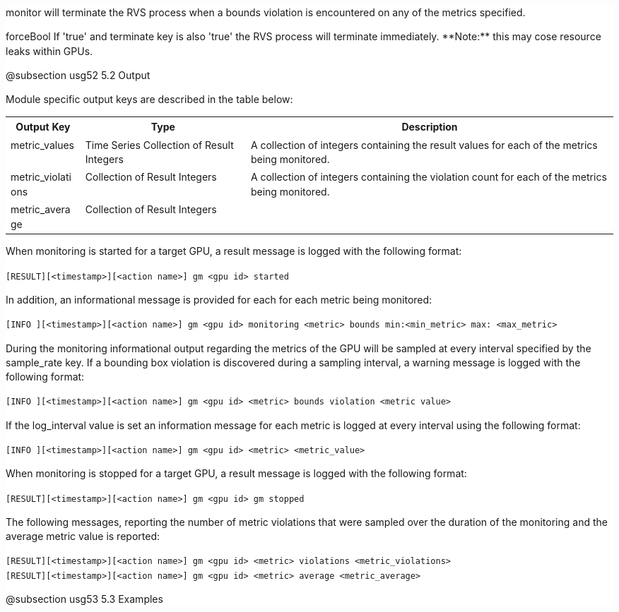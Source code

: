 monitor will terminate the RVS process when a bounds violation is encountered on
any of the metrics specified.</td></tr>
<tr><td>force</td><td>Bool</td> <td>If 'true'  and terminate key is also 'true'
the RVS process will terminate immediately. **Note:** this may cose resource leaks
within GPUs.</td></tr>
</table>

@subsection usg52 5.2 Output

Module specific output keys are described in the table below:
<table>
<tr><th>Output Key</th> <th>Type</th><th> Description</th></tr>
<tr><td>metric_values</td><td>Time Series Collection of Result
Integers</td><td>A collection of integers containing the result values for each
of the metrics being monitored. </td></tr>
<tr><td>metric_violations</td><td>Collection of Result Integers </td><td>A
collection of integers containing the violation count for each of the metrics
being monitored. </td></tr>
<tr><td>metric_average</td><td>Collection of Result Integers </td><td></td></tr>
</table>

When monitoring is started for a target GPU, a result message is logged
with the following format:

    [RESULT][<timestamp>][<action name>] gm <gpu id> started

In addition, an informational message is provided for each for each metric
being monitored:

    [INFO ][<timestamp>][<action name>] gm <gpu id> monitoring <metric> bounds min:<min_metric> max: <max_metric>

During the monitoring informational output regarding the metrics of the GPU will
be sampled at every interval specified by the sample_rate key. If a bounding box
violation is discovered during a sampling interval, a warning message is
logged with the following format:

    [INFO ][<timestamp>][<action name>] gm <gpu id> <metric> bounds violation <metric value>

If the log_interval value is set an information message for each metric is
logged at every interval using the following format:

    [INFO ][<timestamp>][<action name>] gm <gpu id> <metric> <metric_value>

When monitoring is stopped for a target GPU, a result message is logged
with the following format:

    [RESULT][<timestamp>][<action name>] gm <gpu id> gm stopped

The following messages, reporting the number of metric violations that were
sampled over the duration of the monitoring and the average metric value is
reported:

    [RESULT][<timestamp>][<action name>] gm <gpu id> <metric> violations <metric_violations>
    [RESULT][<timestamp>][<action name>] gm <gpu id> <metric> average <metric_average>

@subsection usg53 5.3 Examples
